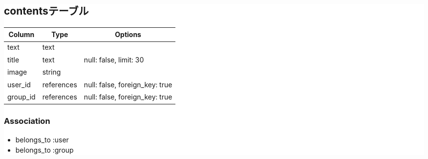 ## contentsテーブル
|Column|Type|Options|
|------|----|-------|
|text|text| |
|title|text|null: false, limit: 30|
|image|string| |
|user_id|references|null: false, foreign_key: true|
|group_id|references|null: false, foreign_key: true|
### Association
- belongs_to :user
- belongs_to :group
